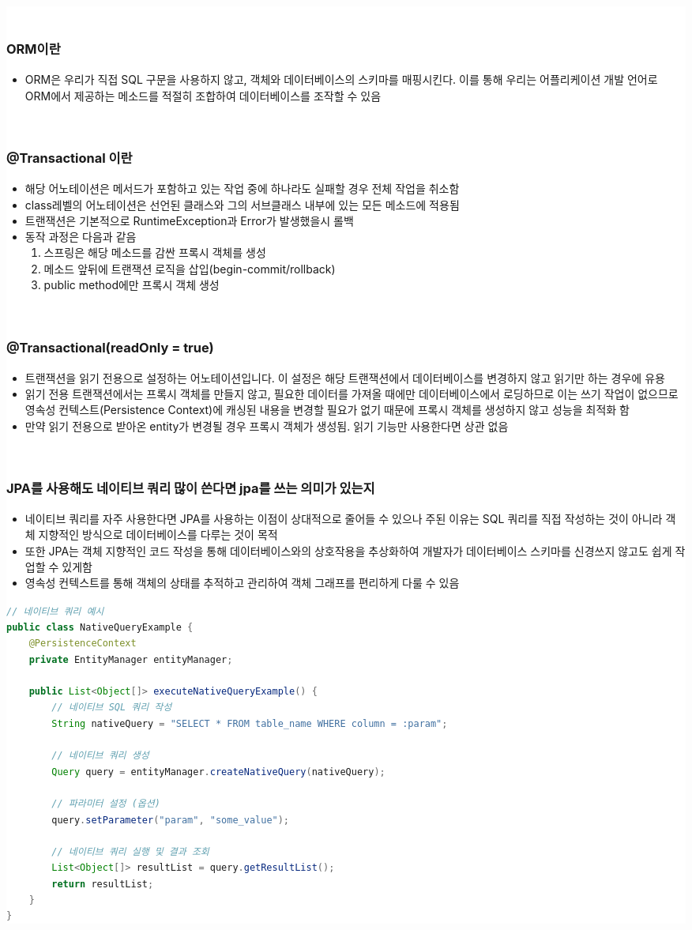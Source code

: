 <br>

### ORM이란
- ORM은 우리가 직접 SQL 구문을 사용하지 않고, 객체와 데이터베이스의 스키마를 매핑시킨다. 이를 통해 우리는 어플리케이션 개발 언어로 ORM에서 제공하는 메소드를 적절히 조합하여 데이터베이스를 조작할 수 있음

<br>

### @Transactional 이란
- 해당 어노테이션은 메서드가 포함하고 있는 작업 중에 하나라도 실패할 경우 전체 작업을 취소함
- class레벨의 어노테이션은 선언된 클래스와 그의 서브클래스 내부에 있는 모든 메소드에 적용됨
- 트랜잭션은 기본적으로 RuntimeException과 Error가 발생했을시 롤백
- 동작 과정은 다음과 같음
    1. 스프링은 해당 메소드를 감싼 프록시 객체를 생성
    2. 메소드 앞뒤에 트랜잭션 로직을 삽입(begin-commit/rollback)
    3. public method에만 프록시 객체 생성

<br>

### @Transactional(readOnly = true)
- 트랜잭션을 읽기 전용으로 설정하는 어노테이션입니다. 이 설정은 해당 트랜잭션에서 데이터베이스를 변경하지 않고 읽기만 하는 경우에 유용
- 읽기 전용 트랜잭션에서는 프록시 객체를 만들지 않고, 필요한 데이터를 가져올 때에만 데이터베이스에서 로딩하므로 이는 쓰기 작업이 없으므로 영속성 컨텍스트(Persistence Context)에 캐싱된 내용을 변경할 필요가 없기 때문에 프록시 객체를 생성하지 않고 성능을 최적화 함
- 만약 읽기 전용으로 받아온 entity가 변경될 경우 프록시 객체가 생성됨. 읽기 기능만 사용한다면 상관 없음

<br>

### JPA를 사용해도 네이티브 쿼리 많이 쓴다면 jpa를 쓰는 의미가 있는지
- 네이티브 쿼리를 자주 사용한다면 JPA를 사용하는 이점이 상대적으로 줄어들 수 있으나 주된 이유는 SQL 쿼리를 직접 작성하는 것이 아니라 객체 지향적인 방식으로 데이터베이스를 다루는 것이 목적
- 또한 JPA는 객체 지향적인 코드 작성을 통해 데이터베이스와의 상호작용을 추상화하여 개발자가 데이터베이스 스키마를 신경쓰지 않고도 쉽게 작업할 수 있게함
-  영속성 컨텍스트를 통해 객체의 상태를 추적하고 관리하여 객체 그래프를 편리하게 다룰 수 있음

```java
// 네이티브 쿼리 예시
public class NativeQueryExample {
    @PersistenceContext
    private EntityManager entityManager;

    public List<Object[]> executeNativeQueryExample() {
        // 네이티브 SQL 쿼리 작성
        String nativeQuery = "SELECT * FROM table_name WHERE column = :param";

        // 네이티브 쿼리 생성
        Query query = entityManager.createNativeQuery(nativeQuery);

        // 파라미터 설정 (옵션)
        query.setParameter("param", "some_value");

        // 네이티브 쿼리 실행 및 결과 조회
        List<Object[]> resultList = query.getResultList();
        return resultList;
    }
}
```
